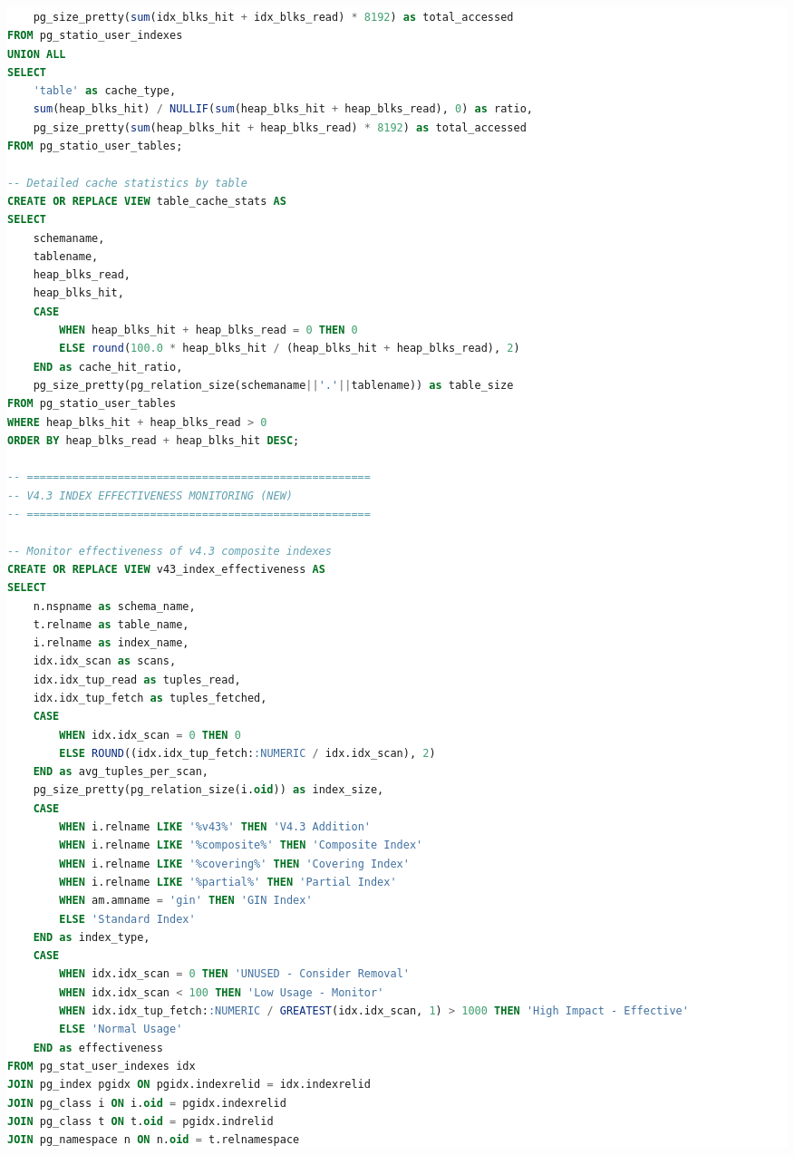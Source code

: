 ```sql
    pg_size_pretty(sum(idx_blks_hit + idx_blks_read) * 8192) as total_accessed
FROM pg_statio_user_indexes
UNION ALL
SELECT 
    'table' as cache_type,
    sum(heap_blks_hit) / NULLIF(sum(heap_blks_hit + heap_blks_read), 0) as ratio,
    pg_size_pretty(sum(heap_blks_hit + heap_blks_read) * 8192) as total_accessed
FROM pg_statio_user_tables;

-- Detailed cache statistics by table
CREATE OR REPLACE VIEW table_cache_stats AS
SELECT 
    schemaname,
    tablename,
    heap_blks_read,
    heap_blks_hit,
    CASE 
        WHEN heap_blks_hit + heap_blks_read = 0 THEN 0
        ELSE round(100.0 * heap_blks_hit / (heap_blks_hit + heap_blks_read), 2)
    END as cache_hit_ratio,
    pg_size_pretty(pg_relation_size(schemaname||'.'||tablename)) as table_size
FROM pg_statio_user_tables
WHERE heap_blks_hit + heap_blks_read > 0
ORDER BY heap_blks_read + heap_blks_hit DESC;

-- =====================================================
-- V4.3 INDEX EFFECTIVENESS MONITORING (NEW)
-- =====================================================

-- Monitor effectiveness of v4.3 composite indexes
CREATE OR REPLACE VIEW v43_index_effectiveness AS
SELECT 
    n.nspname as schema_name,
    t.relname as table_name,
    i.relname as index_name,
    idx.idx_scan as scans,
    idx.idx_tup_read as tuples_read,
    idx.idx_tup_fetch as tuples_fetched,
    CASE 
        WHEN idx.idx_scan = 0 THEN 0
        ELSE ROUND((idx.idx_tup_fetch::NUMERIC / idx.idx_scan), 2)
    END as avg_tuples_per_scan,
    pg_size_pretty(pg_relation_size(i.oid)) as index_size,
    CASE 
        WHEN i.relname LIKE '%v43%' THEN 'V4.3 Addition'
        WHEN i.relname LIKE '%composite%' THEN 'Composite Index'
        WHEN i.relname LIKE '%covering%' THEN 'Covering Index'
        WHEN i.relname LIKE '%partial%' THEN 'Partial Index'
        WHEN am.amname = 'gin' THEN 'GIN Index'
        ELSE 'Standard Index'
    END as index_type,
    CASE 
        WHEN idx.idx_scan = 0 THEN 'UNUSED - Consider Removal'
        WHEN idx.idx_scan < 100 THEN 'Low Usage - Monitor'
        WHEN idx.idx_tup_fetch::NUMERIC / GREATEST(idx.idx_scan, 1) > 1000 THEN 'High Impact - Effective'
        ELSE 'Normal Usage'
    END as effectiveness
FROM pg_stat_user_indexes idx
JOIN pg_index pgidx ON pgidx.indexrelid = idx.indexrelid
JOIN pg_class i ON i.oid = pgidx.indexrelid
JOIN pg_class t ON t.oid = pgidx.indrelid
JOIN pg_namespace n ON n.oid = t.relnamespace
```